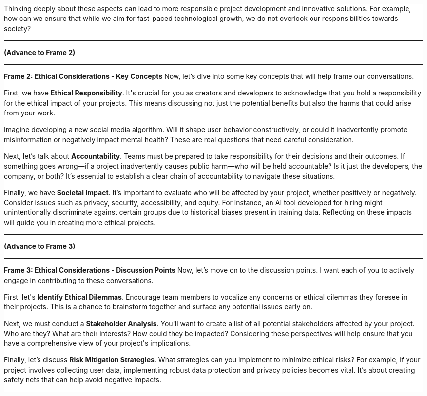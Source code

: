 Thinking deeply about these aspects can lead to more responsible project development and innovative solutions. For example, how can we ensure that while we aim for fast-paced technological growth, we do not overlook our responsibilities towards society?

---

**(Advance to Frame 2)**

---

**Frame 2: Ethical Considerations - Key Concepts**
Now, let’s dive into some key concepts that will help frame our conversations.

First, we have **Ethical Responsibility**. It's crucial for you as creators and developers to acknowledge that you hold a responsibility for the ethical impact of your projects. This means discussing not just the potential benefits but also the harms that could arise from your work. 

Imagine developing a new social media algorithm. Will it shape user behavior constructively, or could it inadvertently promote misinformation or negatively impact mental health? These are real questions that need careful consideration.

Next, let’s talk about **Accountability**. Teams must be prepared to take responsibility for their decisions and their outcomes. If something goes wrong—if a project inadvertently causes public harm—who will be held accountable? Is it just the developers, the company, or both? It’s essential to establish a clear chain of accountability to navigate these situations.

Finally, we have **Societal Impact**. It’s important to evaluate who will be affected by your project, whether positively or negatively. Consider issues such as privacy, security, accessibility, and equity. For instance, an AI tool developed for hiring might unintentionally discriminate against certain groups due to historical biases present in training data. Reflecting on these impacts will guide you in creating more ethical projects.

---

**(Advance to Frame 3)**

---

**Frame 3: Ethical Considerations - Discussion Points**
Now, let’s move on to the discussion points. I want each of you to actively engage in contributing to these conversations.

First, let's **Identify Ethical Dilemmas**. Encourage team members to vocalize any concerns or ethical dilemmas they foresee in their projects. This is a chance to brainstorm together and surface any potential issues early on.

Next, we must conduct a **Stakeholder Analysis**. You'll want to create a list of all potential stakeholders affected by your project. Who are they? What are their interests? How could they be impacted? Considering these perspectives will help ensure that you have a comprehensive view of your project's implications.

Finally, let’s discuss **Risk Mitigation Strategies**. What strategies can you implement to minimize ethical risks? For example, if your project involves collecting user data, implementing robust data protection and privacy policies becomes vital. It’s about creating safety nets that can help avoid negative impacts.

---
